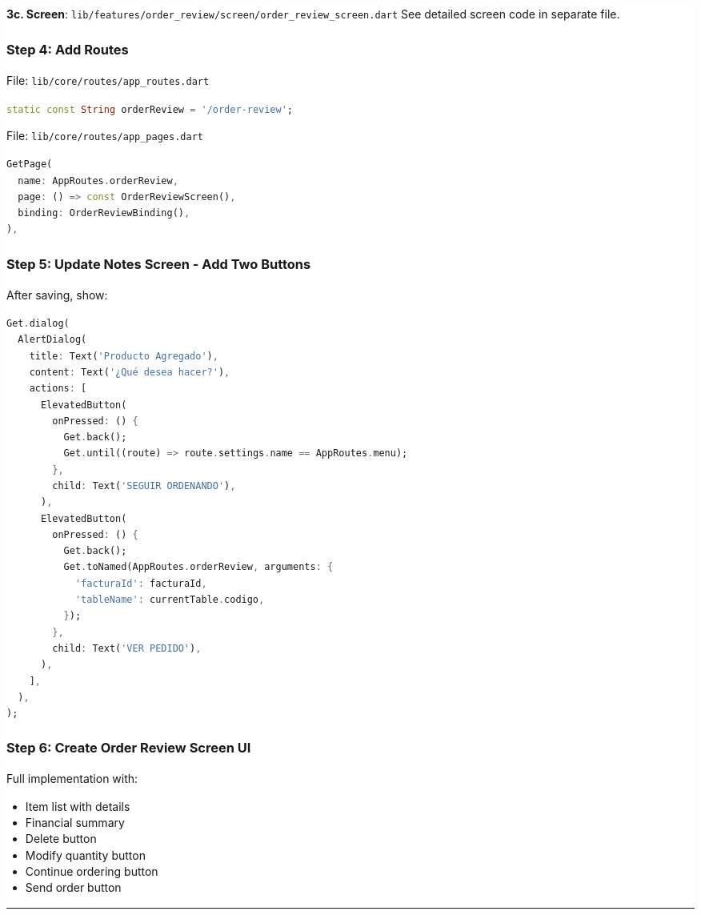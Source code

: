 **3c. Screen**: `lib/features/order_review/screen/order_review_screen.dart`
See detailed screen code in separate file.

### Step 4: Add Routes
File: `lib/core/routes/app_routes.dart`
```dart
static const String orderReview = '/order-review';
```

File: `lib/core/routes/app_pages.dart`
```dart
GetPage(
  name: AppRoutes.orderReview,
  page: () => const OrderReviewScreen(),
  binding: OrderReviewBinding(),
),
```

### Step 5: Update Notes Screen - Add Two Buttons
After saving, show:
```dart
Get.dialog(
  AlertDialog(
    title: Text('Producto Agregado'),
    content: Text('¿Qué desea hacer?'),
    actions: [
      ElevatedButton(
        onPressed: () {
          Get.back();
          Get.until((route) => route.settings.name == AppRoutes.menu);
        },
        child: Text('SEGUIR ORDENANDO'),
      ),
      ElevatedButton(
        onPressed: () {
          Get.back();
          Get.toNamed(AppRoutes.orderReview, arguments: {
            'facturaId': facturaId,
            'tableName': currentTable.codigo,
          });
        },
        child: Text('VER PEDIDO'),
      ),
    ],
  ),
);
```

### Step 6: Create Order Review Screen UI
Full implementation with:
- Item list with details
- Financial summary
- Delete button
- Modify quantity button
- Continue ordering button
- Send order button

---